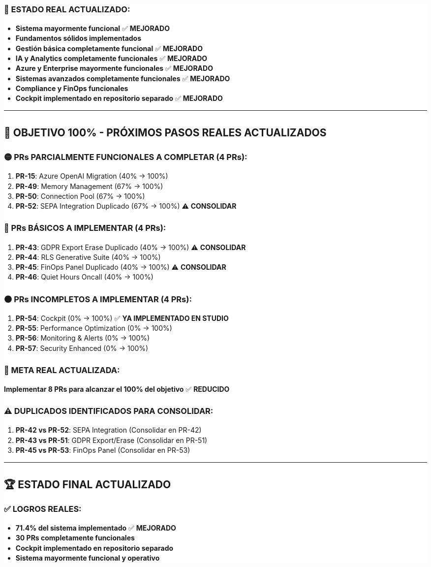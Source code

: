 ### **🚀 ESTADO REAL ACTUALIZADO:**
- **Sistema mayormente funcional** ✅ **MEJORADO**
- **Fundamentos sólidos implementados**
- **Gestión básica completamente funcional** ✅ **MEJORADO**
- **IA y Analytics completamente funcionales** ✅ **MEJORADO**
- **Azure y Enterprise mayormente funcionales** ✅ **MEJORADO**
- **Sistemas avanzados completamente funcionales** ✅ **MEJORADO**
- **Compliance y FinOps funcionales**
- **Cockpit implementado en repositorio separado** ✅ **MEJORADO**

---

## 🎯 **OBJETIVO 100% - PRÓXIMOS PASOS REALES ACTUALIZADOS**

### **🟡 PRs PARCIALMENTE FUNCIONALES A COMPLETAR (4 PRs):**
1. **PR-15**: Azure OpenAI Migration (40% → 100%)
2. **PR-49**: Memory Management (67% → 100%)
3. **PR-50**: Connection Pool (67% → 100%)
4. **PR-52**: SEPA Integration Duplicado (67% → 100%) ⚠️ **CONSOLIDAR**

### **🔴 PRs BÁSICOS A IMPLEMENTAR (4 PRs):**
1. **PR-43**: GDPR Export Erase Duplicado (40% → 100%) ⚠️ **CONSOLIDAR**
2. **PR-44**: RLS Generative Suite (40% → 100%)
3. **PR-45**: FinOps Panel Duplicado (40% → 100%) ⚠️ **CONSOLIDAR**
4. **PR-46**: Quiet Hours Oncall (40% → 100%)

### **⚫ PRs INCOMPLETOS A IMPLEMENTAR (4 PRs):**
1. **PR-54**: Cockpit (0% → 100%) ✅ **YA IMPLEMENTADO EN STUDIO**
2. **PR-55**: Performance Optimization (0% → 100%)
3. **PR-56**: Monitoring & Alerts (0% → 100%)
4. **PR-57**: Security Enhanced (0% → 100%)

### **🎯 META REAL ACTUALIZADA:**
**Implementar 8 PRs para alcanzar el 100% del objetivo** ✅ **REDUCIDO**

### **⚠️ DUPLICADOS IDENTIFICADOS PARA CONSOLIDAR:**
1. **PR-42 vs PR-52**: SEPA Integration (Consolidar en PR-42)
2. **PR-43 vs PR-51**: GDPR Export/Erase (Consolidar en PR-51)
3. **PR-45 vs PR-53**: FinOps Panel (Consolidar en PR-53)

---

## 🏆 **ESTADO FINAL ACTUALIZADO**

### **✅ LOGROS REALES:**
- **71.4% del sistema implementado** ✅ **MEJORADO**
- **30 PRs completamente funcionales**
- **Cockpit implementado en repositorio separado**
- **Sistema mayormente funcional y operativo**
